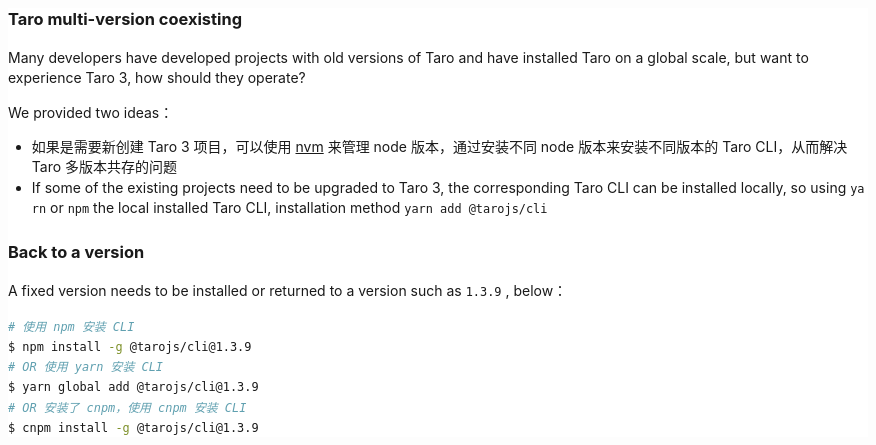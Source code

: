 ### Taro multi-version coexisting

Many developers have developed projects with old versions of Taro and have installed Taro on a global scale, but want to experience Taro 3, how should they operate?

We provided two ideas：

- 如果是需要新创建 Taro 3 项目，可以使用 [nvm](https://github.com/nvm-sh/nvm) 来管理 node 版本，通过安装不同 node 版本来安装不同版本的 Taro CLI，从而解决 Taro 多版本共存的问题
- If some of the existing projects need to be upgraded to Taro 3, the corresponding Taro CLI can be installed locally, so using `yarn` or `npm` the local installed Taro CLI, installation method `yarn add @tarojs/cli`

### Back to a version

A fixed version needs to be installed or returned to a version such as `1.3.9` , below：

```bash
# 使用 npm 安装 CLI
$ npm install -g @tarojs/cli@1.3.9
# OR 使用 yarn 安装 CLI
$ yarn global add @tarojs/cli@1.3.9
# OR 安装了 cnpm，使用 cnpm 安装 CLI
$ cnpm install -g @tarojs/cli@1.3.9
```
